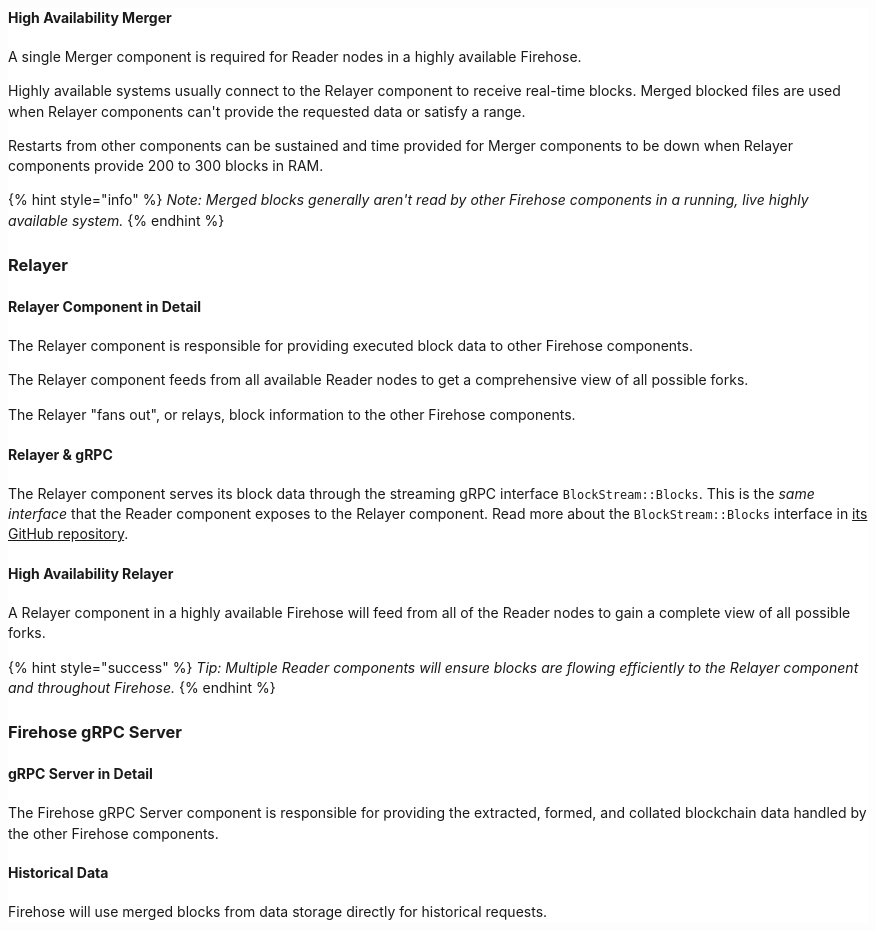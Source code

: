 #### High Availability Merger&#x20;

A single Merger component is required for Reader nodes in a highly available Firehose.&#x20;

Highly available systems usually connect to the Relayer component to receive real-time blocks. Merged blocked files are used when Relayer components can't provide the requested data or satisfy a range.

Restarts from other components can be sustained and time provided for Merger components to be down when Relayer components provide 200 to 300 blocks in RAM.

{% hint style="info" %}
_Note: Merged blocks generally aren't read by other Firehose components in a running, live highly available system._
{% endhint %}

### Relayer

#### Relayer Component in Detail

The Relayer component is responsible for providing executed block data to other Firehose components.

The Relayer component feeds from all available Reader nodes to get a comprehensive view of all possible forks.&#x20;

The Relayer "fans out", or relays, block information to the other Firehose components.

#### Relayer & gRPC

The Relayer component serves its block data through the streaming gRPC interface `BlockStream::Blocks`. This is the _same interface_ that the Reader component exposes to the Relayer component. Read more about the `BlockStream::Blocks` interface in [its GitHub repository](https://github.com/streamingfast/proto/blob/develop/sf/bstream/v1/bstream.proto).

#### High Availability Relayer

A Relayer component in a highly available Firehose will feed from all of the Reader nodes to gain a complete view of all possible forks.

{% hint style="success" %}
_Tip: Multiple Reader components will ensure blocks are flowing efficiently to the Relayer component and throughout Firehose._
{% endhint %}

### Firehose gRPC Server

#### gRPC Server in Detail

The Firehose gRPC Server component is responsible for providing the extracted, formed, and collated blockchain data handled by the other Firehose components.

#### Historical Data

Firehose will use merged blocks from data storage directly for historical requests.&#x20;
